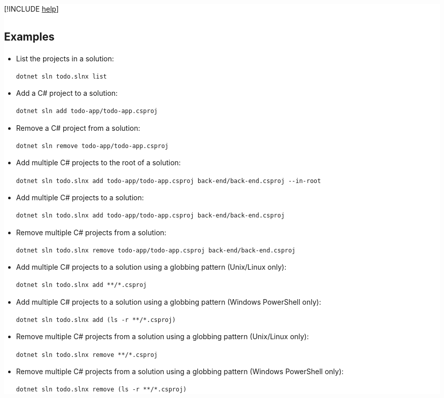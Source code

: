 [!INCLUDE [help](../../../includes/cli-help.md)]

## Examples

- List the projects in a solution:

  ```dotnetcli
  dotnet sln todo.slnx list
  ```

- Add a C# project to a solution:

  ```dotnetcli
  dotnet sln add todo-app/todo-app.csproj
  ```

- Remove a C# project from a solution:

  ```dotnetcli
  dotnet sln remove todo-app/todo-app.csproj
  ```

- Add multiple C# projects to the root of a solution:

  ```dotnetcli
  dotnet sln todo.slnx add todo-app/todo-app.csproj back-end/back-end.csproj --in-root
  ```

- Add multiple C# projects to a solution:

  ```dotnetcli
  dotnet sln todo.slnx add todo-app/todo-app.csproj back-end/back-end.csproj
  ```

- Remove multiple C# projects from a solution:

  ```dotnetcli
  dotnet sln todo.slnx remove todo-app/todo-app.csproj back-end/back-end.csproj
  ```

- Add multiple C# projects to a solution using a globbing pattern (Unix/Linux only):

  ```dotnetcli
  dotnet sln todo.slnx add **/*.csproj
  ```

- Add multiple C# projects to a solution using a globbing pattern (Windows PowerShell only):

  ```dotnetcli
  dotnet sln todo.slnx add (ls -r **/*.csproj)
  ```

- Remove multiple C# projects from a solution using a globbing pattern (Unix/Linux only):

  ```dotnetcli
  dotnet sln todo.slnx remove **/*.csproj
  ```

- Remove multiple C# projects from a solution using a globbing pattern (Windows PowerShell only):

  ```dotnetcli
  dotnet sln todo.slnx remove (ls -r **/*.csproj)
  ```
